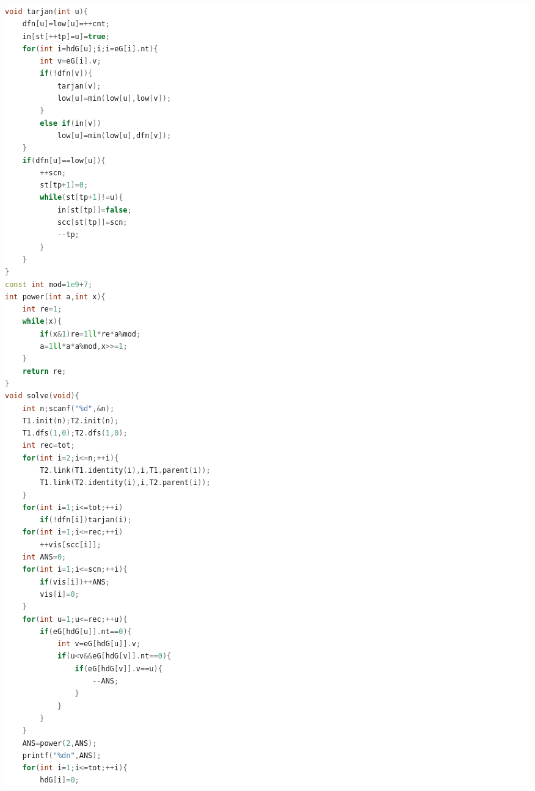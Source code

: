 ```cpp
void tarjan(int u){
    dfn[u]=low[u]=++cnt;
    in[st[++tp]=u]=true;
    for(int i=hdG[u];i;i=eG[i].nt){
        int v=eG[i].v;
        if(!dfn[v]){
            tarjan(v);
            low[u]=min(low[u],low[v]);
        }
        else if(in[v])
            low[u]=min(low[u],dfn[v]);
    }
    if(dfn[u]==low[u]){
        ++scn;
        st[tp+1]=0;
        while(st[tp+1]!=u){
            in[st[tp]]=false;
            scc[st[tp]]=scn;
            --tp;
        }
    }
}
const int mod=1e9+7;
int power(int a,int x){
    int re=1;
    while(x){
        if(x&1)re=1ll*re*a%mod;
        a=1ll*a*a%mod,x>>=1;
    }
    return re;
}
void solve(void){
    int n;scanf("%d",&n);
    T1.init(n);T2.init(n);
    T1.dfs(1,0);T2.dfs(1,0);
    int rec=tot;
    for(int i=2;i<=n;++i){
        T2.link(T1.identity(i),i,T1.parent(i));
        T1.link(T2.identity(i),i,T2.parent(i));
    }
    for(int i=1;i<=tot;++i)
        if(!dfn[i])tarjan(i);
    for(int i=1;i<=rec;++i)
        ++vis[scc[i]];
    int ANS=0;
    for(int i=1;i<=scn;++i){
        if(vis[i])++ANS;
        vis[i]=0;
    }
    for(int u=1;u<=rec;++u){
        if(eG[hdG[u]].nt==0){
            int v=eG[hdG[u]].v;
            if(u<v&&eG[hdG[v]].nt==0){
                if(eG[hdG[v]].v==u){
                    --ANS;
                }
            }
        }
    }
    ANS=power(2,ANS);
    printf("%dn",ANS);
    for(int i=1;i<=tot;++i){
        hdG[i]=0;
```